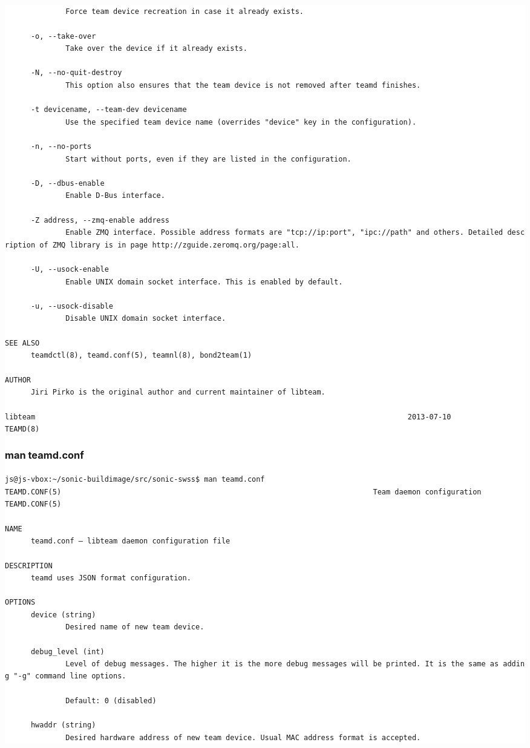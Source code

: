 ```
              Force team device recreation in case it already exists.

      -o, --take-over
              Take over the device if it already exists.

      -N, --no-quit-destroy
              This option also ensures that the team device is not removed after teamd finishes.

      -t devicename, --team-dev devicename
              Use the specified team device name (overrides "device" key in the configuration).

      -n, --no-ports
              Start without ports, even if they are listed in the configuration.

      -D, --dbus-enable
              Enable D-Bus interface.

      -Z address, --zmq-enable address
              Enable ZMQ interface. Possible address formats are "tcp://ip:port", "ipc://path" and others. Detailed description of ZMQ library is in page http://zguide.zeromq.org/page:all.

      -U, --usock-enable
              Enable UNIX domain socket interface. This is enabled by default.

      -u, --usock-disable
              Disable UNIX domain socket interface.

SEE ALSO
      teamdctl(8), teamd.conf(5), teamnl(8), bond2team(1)

AUTHOR
      Jiri Pirko is the original author and current maintainer of libteam.

libteam                                                                                      2013-07-10                                                                                    TEAMD(8)
```

### man teamd.conf

```
js@js-vbox:~/sonic-buildimage/src/sonic-swss$ man teamd.conf
TEAMD.CONF(5)                                                                        Team daemon configuration                                                                        TEAMD.CONF(5)

NAME
      teamd.conf — libteam daemon configuration file

DESCRIPTION
      teamd uses JSON format configuration.

OPTIONS
      device (string)
              Desired name of new team device.

      debug_level (int)
              Level of debug messages. The higher it is the more debug messages will be printed. It is the same as adding "-g" command line options.

              Default: 0 (disabled)

      hwaddr (string)
              Desired hardware address of new team device. Usual MAC address format is accepted.

```